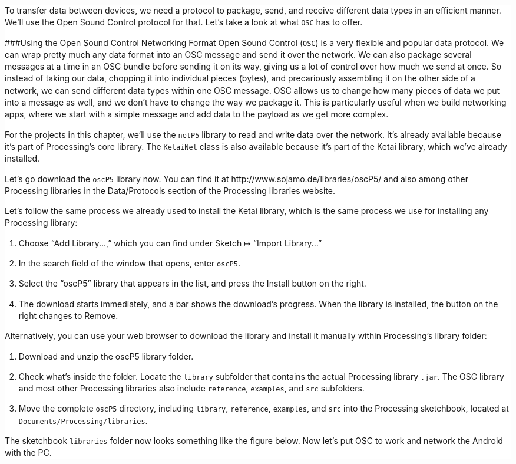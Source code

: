 To transfer data between devices, we need a protocol to package, send, and receive different data types in an efficient manner. We’ll use the Open Sound Control protocol for that. Let’s take a look at what `OSC` has to offer. 

###Using the Open Sound Control Networking Format
Open Sound Control (`OSC`) is a very flexible and popular data protocol. We can wrap pretty much any data format into an OSC message and send it over the network. We can also package several messages at a time in an OSC bundle before sending it on its way, giving us a lot of control over how much we send at once. So instead of taking our data, chopping it into individual pieces (bytes), and precariously assembling it on the other side of a network, we can send different data types within one OSC message. OSC allows us to change how many pieces of data we put into a message as well, and we don’t have to change the way we package it. This is particularly useful when we build networking apps, where we start with a simple message and add data to the payload as we get more complex. 

For the projects in this chapter, we’ll use the `netP5` library to read and write data over the network. It’s already available because it’s part of Processing’s core library. The `KetaiNet` class is also available because it’s part of the Ketai library, which we’ve already installed. 

Let’s go download the `oscP5` library now. You can find it at http://www.sojamo.de/libraries/oscP5/ and also among other Processing libraries in the [Data/Protocols][9] section of the Processing libraries website.

Let’s follow the same process we already used to install the Ketai library, which is the same process we use for installing any Processing library: 

1. Choose “Add Library...,” which you can find under Sketch &mapsto; “Import Library...” 

2. In the search field of the window that opens, enter `oscP5`. 

3. Select the “oscP5” library that appears in the list, and press the Install button on the right. 

4. The download starts immediately, and a bar shows the download’s progress. When the library is installed, the button on the right changes to Remove. 

Alternatively, you can use your web browser to download the library and install it manually within Processing’s library folder: 

1. Download and unzip the oscP5 library folder. 

2. Check what’s inside the folder. Locate the `library` subfolder that contains the actual Processing library `.jar`. The OSC library and most other Processing libraries also include `reference`, `examples`, and `src` subfolders. 

3. Move the complete `oscP5` directory, including `library`, `reference`, `examples`, and `src` into the Processing sketchbook, located at `Documents/Processing/libraries`. 

The sketchbook `libraries` folder now looks something like the figure below. Now let’s put OSC to work and network the Android with the PC.




[0]: http://en.wikipedia.org/wiki/Port_%28computer_networking%29
[1]: http://en.wikipedia.org/wiki/Well-known_ports#Well-known_ports
[2]: http://en.wikipedia.org/wiki/Network_address_translation
[3]: http://en.wikipedia.org/wiki/Peer-to-peer
[4]: http://en.wikipedia.org/wiki/Public_IP_address#Public_address
[5]: http://en.wikipedia.org/wiki/IPv6_deployment
[6]: http://processing.org/reference/libraries/net/
[7]: http://ketai.org/reference/net/ketainet
[8]: http://www.sojamo.de/libraries/oscP5/
[9]: http://processing.org/reference/libraries/#data_protocols
[10]: http://www.sojamo.de/libraries/oscP5/reference/netP5/NetAddress.html
[11]: http://www.sojamo.de/libraries/oscP5/
[12]: http://processing.org/reference/libraries/net/index.html
[13]: http://ketai.org/reference
[14]: http://archive.cnmat.berkeley.edu/ICMC97/OpenSoundControl.html
[15]: http://www.opensoundcontrol.org/
[16]: http://en.wikipedia.org/wiki/Transmission_Control_Protocol
[17]: http://en.wikipedia.org/wiki/User_Datagram_Protocol
[18]: http://en.wikipedia.org/wiki/List_of_TCP_and_UDP_port_numbers
[19]: http://en.wikipedia.org/wiki/List_of_TCP_and_UDP_port_numbers
[20]: http://processing.org/reference/PImage.html
[21]: http://en.wikipedia.org/wiki/Portable_Network_Graphics
[22]: http://ketaiLibrary.org/rapidAndroidDevelopment/marble.png
[23]: http://processing.org/reference/random_.html
[24]: http://processing.org/reference/tint_.html